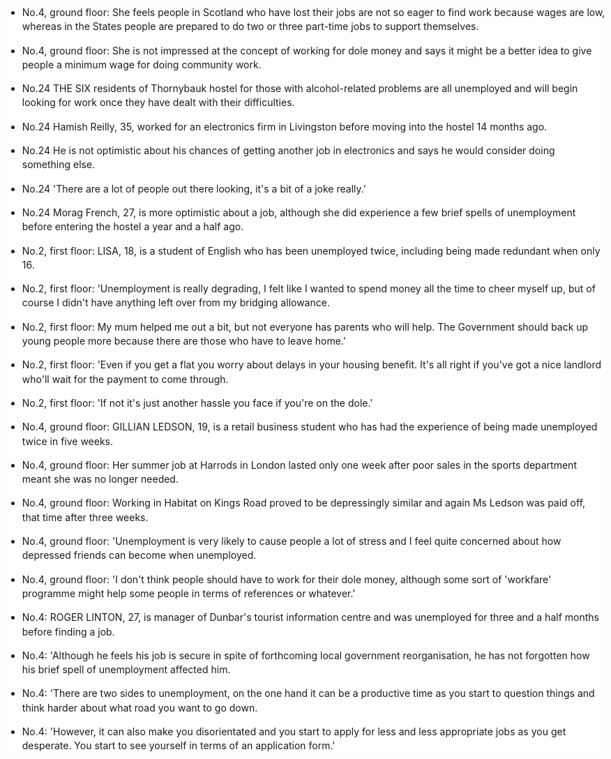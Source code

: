 - No.4, ground floor: She feels people in Scotland who have lost their jobs are not so eager to find work because wages are low, whereas in the States people are prepared to do two or three part-time jobs to support themselves.

- No.4, ground floor: She is not impressed at the concept of working for dole money and says it might be a better idea to give people a minimum wage for doing community work.

- No.24 THE SIX residents of Thornybauk hostel for those with alcohol-related problems are all unemployed and will begin looking for work once they have dealt with their difficulties.

- No.24 Hamish Reilly, 35, worked for an electronics firm in Livingston before moving into the hostel 14 months ago.

- No.24 He is not optimistic about his chances of getting another job in electronics and says he would consider doing something else.

- No.24 'There are a lot of people out there looking, it's a bit of a joke really.'

- No.24 Morag French, 27, is more optimistic about a job, although she did experience a few brief spells of unemployment before entering the hostel a year and a half ago.

- No.2, first floor: LISA, 18, is a student of English who has been unemployed twice, including being made redundant when only 16.

- No.2, first floor: 'Unemployment is really degrading, I felt like I wanted to spend money all the time to cheer myself up, but of course I didn't have anything left over from my bridging allowance.

- No.2, first floor: My mum helped me out a bit, but not everyone has parents who will help.
The Government should back up young people more because there are those who have to leave home.'

- No.2, first floor: 'Even if you get a flat you worry about delays in your housing benefit.
It's all right if you've got a nice landlord who'll wait for the payment to come through.

- No.2, first floor: 'If not it's just another hassle you face if you're on the dole.'

- No.4, ground floor: GILLIAN LEDSON, 19, is a retail business student who has had the experience of being made unemployed twice in five weeks.

- No.4, ground floor: Her summer job at Harrods in London lasted only one week after poor sales in the sports department meant she was no longer needed.

- No.4, ground floor: Working in Habitat on Kings Road proved to be depressingly similar and again Ms Ledson was paid off, that time after three weeks.

- No.4, ground floor: 'Unemployment is very likely to cause people a lot of stress and I feel quite concerned about how depressed friends can become when unemployed.

- No.4, ground floor: 'I don't think people should have to work for their dole money, although some sort of 'workfare' programme might help some people in terms of references or whatever.'

- No.4: ROGER LINTON, 27, is manager of Dunbar's tourist information centre and was unemployed for three and a half months before finding a job.

- No.4: 'Although he feels his job is secure in spite of forthcoming local government reorganisation, he has not forgotten how his brief spell of unemployment affected him.

- No.4: 'There are two sides to unemployment, on the one hand it can be a productive time as you start to question things and think harder about what road you want to go down.

- No.4: 'However, it can also make you disorientated and you start to apply for less and less appropriate jobs as you get desperate.
You start to see yourself in terms of an application form.'
